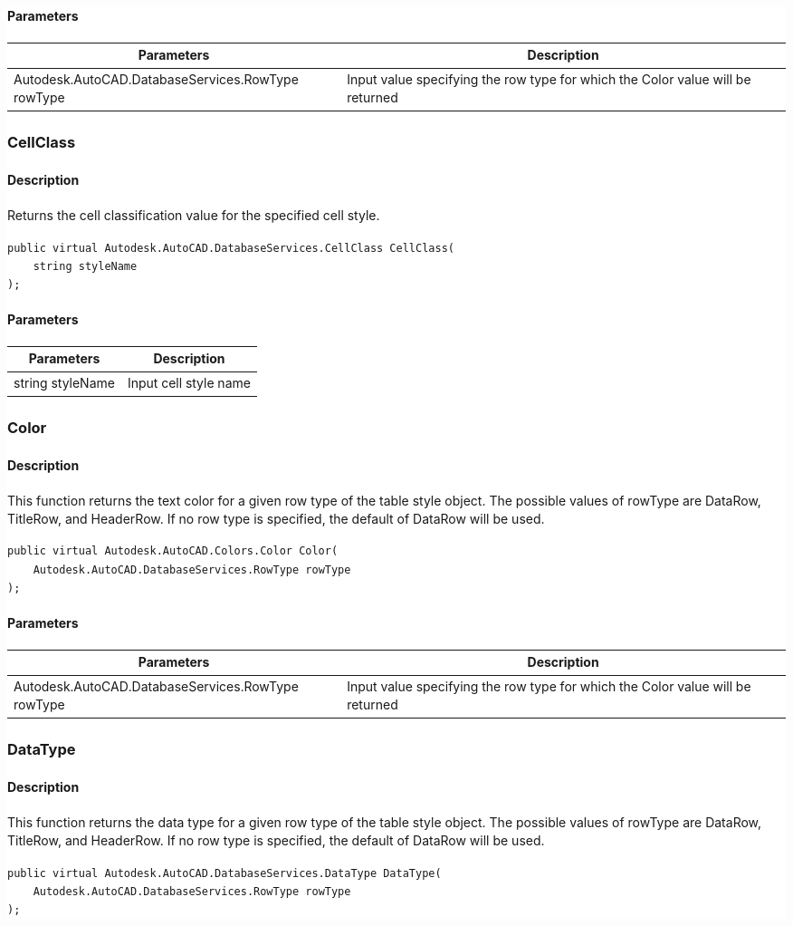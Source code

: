 #### Parameters

| Parameters | Description |
| --- | --- |
| Autodesk.AutoCAD.DatabaseServices.RowType rowType | Input value specifying the row type for which the Color value will be returned |

### CellClass

#### Description
Returns the cell classification value for the specified cell style.
```text
public virtual Autodesk.AutoCAD.DatabaseServices.CellClass CellClass(
    string styleName
);
```

#### Parameters

| Parameters | Description |
| --- | --- |
| string styleName | Input cell style name |

### Color

#### Description
This function returns the text color for a given row type of the table style object. 
The possible values of rowType are DataRow, TitleRow, and HeaderRow. If no row type is specified, the default of DataRow will be used.
```text
public virtual Autodesk.AutoCAD.Colors.Color Color(
    Autodesk.AutoCAD.DatabaseServices.RowType rowType
);
```

#### Parameters

| Parameters | Description |
| --- | --- |
| Autodesk.AutoCAD.DatabaseServices.RowType rowType | Input value specifying the row type for which the Color value will be returned |

### DataType

#### Description
This function returns the data type for a given row type of the table style object. 
The possible values of rowType are DataRow, TitleRow, and HeaderRow. If no row type is specified, the default of DataRow will be used.
```text
public virtual Autodesk.AutoCAD.DatabaseServices.DataType DataType(
    Autodesk.AutoCAD.DatabaseServices.RowType rowType
);
```
